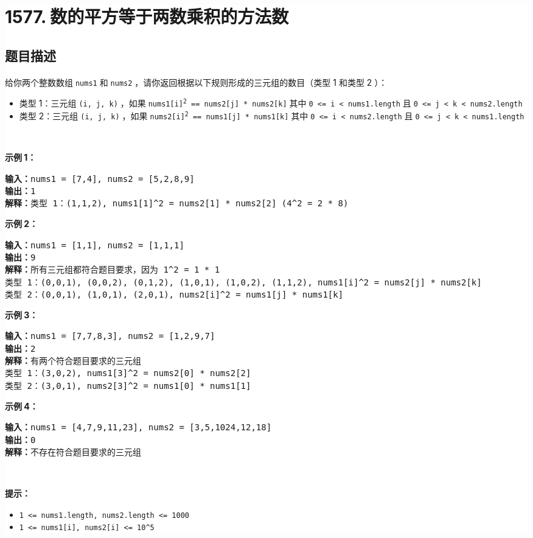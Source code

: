 # 1577. 数的平方等于两数乘积的方法数

## 题目描述

<p>给你两个整数数组 <code>nums1</code> 和 <code>nums2</code> ，请你返回根据以下规则形成的三元组的数目（类型 1 和类型 2 ）：</p>

<ul>
	<li>类型 1：三元组 <code>(i, j, k)</code> ，如果 <code>nums1[i]<sup>2</sup>&nbsp;== nums2[j] * nums2[k]</code> 其中 <code>0 &lt;= i &lt; nums1.length</code> 且 <code>0 &lt;= j &lt; k &lt; nums2.length</code></li>
	<li>类型 2：三元组 <code>(i, j, k)</code> ，如果 <code>nums2[i]<sup>2</sup>&nbsp;== nums1[j] * nums1[k]</code> 其中 <code>0 &lt;= i &lt; nums2.length</code> 且 <code>0 &lt;= j &lt; k &lt; nums1.length</code></li>
</ul>

<p>&nbsp;</p>

<p><strong>示例 1：</strong></p>

<pre><strong>输入：</strong>nums1 = [7,4], nums2 = [5,2,8,9]
<strong>输出：</strong>1
<strong>解释：</strong>类型 1：(1,1,2), nums1[1]^2 = nums2[1] * nums2[2] (4^2 = 2 * 8)</pre>

<p><strong>示例 2：</strong></p>

<pre><strong>输入：</strong>nums1 = [1,1], nums2 = [1,1,1]
<strong>输出：</strong>9
<strong>解释：</strong>所有三元组都符合题目要求，因为 1^2 = 1 * 1
类型 1：(0,0,1), (0,0,2), (0,1,2), (1,0,1), (1,0,2), (1,1,2), nums1[i]^2 = nums2[j] * nums2[k]
类型 2：(0,0,1), (1,0,1), (2,0,1), nums2[i]^2 = nums1[j] * nums1[k]
</pre>

<p><strong>示例 3：</strong></p>

<pre><strong>输入：</strong>nums1 = [7,7,8,3], nums2 = [1,2,9,7]
<strong>输出：</strong>2
<strong>解释：</strong>有两个符合题目要求的三元组
类型 1：(3,0,2), nums1[3]^2 = nums2[0] * nums2[2]
类型 2：(3,0,1), nums2[3]^2 = nums1[0] * nums1[1]
</pre>

<p><strong>示例 4：</strong></p>

<pre><strong>输入：</strong>nums1 = [4,7,9,11,23], nums2 = [3,5,1024,12,18]
<strong>输出：</strong>0
<strong>解释：</strong>不存在符合题目要求的三元组
</pre>

<p>&nbsp;</p>

<p><strong>提示：</strong></p>

<ul>
	<li><code>1 &lt;= nums1.length, nums2.length &lt;= 1000</code></li>
	<li><code>1 &lt;= nums1[i], nums2[i] &lt;= 10^5</code></li>
</ul>
